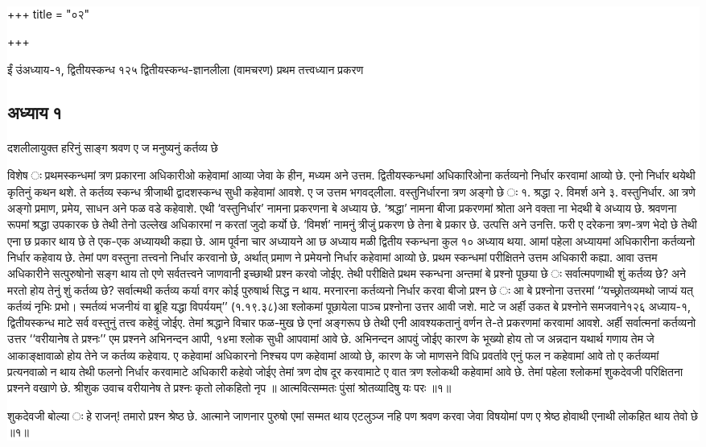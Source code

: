 +++
title = "०२"

+++

ईं उंअध्याय-१, द्वितीयस्कन्ध १२५
द्वितीयस्कन्ध-ज्ञानलीला
(वामचरण)
प्रथम तत्त्वध्यान प्रकरण


## अध्याय १


दशलीलायुक्त हरिनुं साङ्ग श्रवण ए ज मनुष्यनुं कर्तव्य छे

विशेष ः प्रथमस्कन्धमां त्रण प्रकारना अधिकारीओ कहेवामां आव्या जेवा के हीन, मध्यम
अने उत्तम. द्वितीयस्कन्धमां अधिकारिओना कर्तव्यनो निर्धार करवामां आव्यो छे. एनो
निर्धार थयेथी कृतिनुं कथन थशे. ते कर्तव्य स्कन्ध त्रीजाथी द्वादशस्कन्ध सुधी कहेवामां आवशे.
ए ज उत्तम भगवद्‌लीला.
वस्तुनिर्धारना त्रण अङ्गो छे ः १. श्रद्धा २. विमर्श अने ३. वस्तुनिर्धार. आ त्रणे
अङ्‌गो प्रमाण, प्रमेय, साधन अने फळ वडे कहेवाशे. एथी ‘वस्तुनिर्धार’ नामना प्रकरणना
बे अध्याय छे. ‘श्रद्धा’ नामना बीजा प्रकरणमां श्रोता अने वक्ता ना भेदथी बे अध्याय छे.
श्रवणना रूपमां श्रद्धा उपकारक छे तेथी तेनो उल्लेख अधिकारमां न करतां जुदो कर्यो छे.
‘विमर्श’ नामनुं त्रीजुं प्रकरण छे तेना बे प्रकार छे. उत्पत्ति अने उनत्ति. फरी ए दरेकना
त्रण-त्रण भेदो छे तेथी एना छ प्रकार थाय छे ते एक-एक अध्यायथी कह्या छे. आम
पूर्वना चार अध्यायने आ छ अध्याय मळी द्वितीय स्कन्धना कुल १० अध्याय थया.
आमां पहेला अध्यायमां अधिकारीना कर्तव्यनो निर्धार कहेवाय छे. तेमां पण वस्तुना
तत्त्वनो निर्धार करवानो छे, अर्थात्‌ प्रमाण ने प्रमेयनो निर्धार कहेवामां आव्यो छे.
प्रथम स्कन्धमां परीक्षितने उत्तम अधिकारी कह्या. आवा उत्तम अधिकारीने सत्पुरुषोनो
सङ्‌ग थाय तो एणे सर्वतत्त्वने जाणवानी इच्छाथी प्रश्न करवो जोईए. तेथी परीक्षिते प्रथम
स्कन्धना अन्तमां बे प्रश्नो पूछया छे ः सर्वात्मपणाथी शुं कर्तव्य छे? अने मरतो होय तेनुं
शुं कर्तव्य छे? सर्वात्मथी कर्तव्य कर्या वगर कोई पुरुषार्थ सिद्ध न थाय. मरनारना कर्तव्यनो
निर्धार करवा बीजो प्रश्न छे ः आ बे प्रश्नोना उत्तरमां ‘‘यच्छ्रोतव्यमथो जाप्यं यत्‌
कर्तव्यं नृभिः प्रभो। स्मर्तव्यं भजनीयं वा ब्रूहि यद्धा विपर्ययम्‌’’ (१.१९.३८)आ
श्लोकमां पूछायेला पाञ्च प्रश्नोना उत्तर आवी जशे. माटे ज अर्ही उकत बे प्रश्नोने समजवाने१२६ अध्याय-१, द्वितीयस्कन्ध
माटे सर्व वस्तुनुं तत्त्व कहेवुं जोईए. तेमां श्रद्धाने विचार फळ-मुख छे एनां अङ्गरूप छे तेथी
एनी आवश्यकतानुं वर्णन ते-ते प्रकरणमां करवामां आवशे. अर्ही सर्वात्मनां कर्तव्यनो उत्तर
‘‘वरीयानेष ते प्रश्नः’’ एम प्रश्नने अभिनन्दन आपी, १४मा श्लोक सुधी आपवामां
आवे छे. अभिनन्दन आपवुं जोईए कारण के भूख्यो होय तो ज अन्नदान यथार्थ गणाय
तेम जे आकाङ्क्षावाळो होय तेने ज कर्तव्य कहेवाय. ए कहेवामां अधिकारनो निश्चय पण
कहेवामां आव्यो छे, कारण के जो माणसने विधि प्रवर्तावे एनुं फल न कहेवामां आवे तो ए
कर्तव्यमां प्रत्यनवाळो न थाय तेथी फलनो निर्धार करवामाटे अधिकारी कहेवो जोईए तेमां त्रण
दोष दूर करवामाटे ए वात त्रण श्लोकथी कहेवामां आवे छे. तेमां पहेला श्लोकमां शुकदेवजी
परिक्षितना प्रश्नने वखाणे छे.
श्रीशुक उवाच
वरीयानेष ते प्रश्नः कृतो लोकहितो नृप ॥
आत्मवित्सम्मतः पुंसां श्रोतव्यादिषु यः परः ॥१॥

शुकदेवजी बोल्या ः हे राजन्‌! तमारो प्रश्न श्रेष्ठ छे. आत्माने जाणनार पुरुषो
एमां सम्मत थाय एटलुञ्ज नहि पण श्रवण करवा जेवा विषयोमां पण ए श्रेष्ठ
होवाथी एनाथी लोकहित थाय तेवो छे ॥१॥
